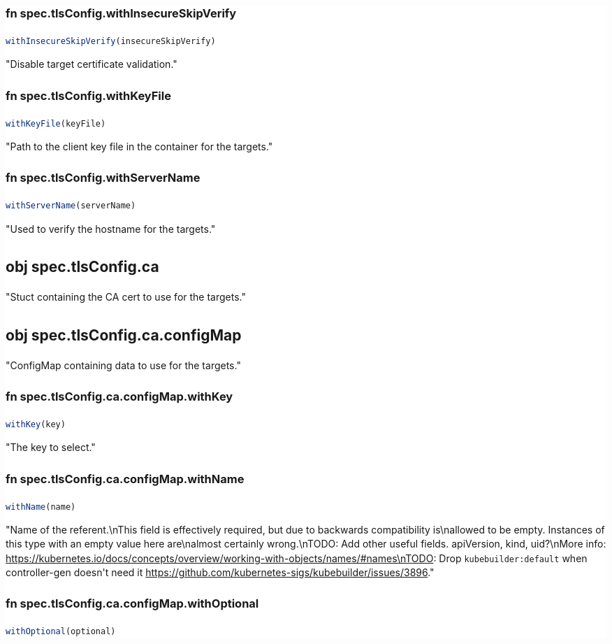 ### fn spec.tlsConfig.withInsecureSkipVerify

```ts
withInsecureSkipVerify(insecureSkipVerify)
```

"Disable target certificate validation."

### fn spec.tlsConfig.withKeyFile

```ts
withKeyFile(keyFile)
```

"Path to the client key file in the container for the targets."

### fn spec.tlsConfig.withServerName

```ts
withServerName(serverName)
```

"Used to verify the hostname for the targets."

## obj spec.tlsConfig.ca

"Stuct containing the CA cert to use for the targets."

## obj spec.tlsConfig.ca.configMap

"ConfigMap containing data to use for the targets."

### fn spec.tlsConfig.ca.configMap.withKey

```ts
withKey(key)
```

"The key to select."

### fn spec.tlsConfig.ca.configMap.withName

```ts
withName(name)
```

"Name of the referent.\nThis field is effectively required, but due to backwards compatibility is\nallowed to be empty. Instances of this type with an empty value here are\nalmost certainly wrong.\nTODO: Add other useful fields. apiVersion, kind, uid?\nMore info: https://kubernetes.io/docs/concepts/overview/working-with-objects/names/#names\nTODO: Drop `kubebuilder:default` when controller-gen doesn't need it https://github.com/kubernetes-sigs/kubebuilder/issues/3896."

### fn spec.tlsConfig.ca.configMap.withOptional

```ts
withOptional(optional)
```
